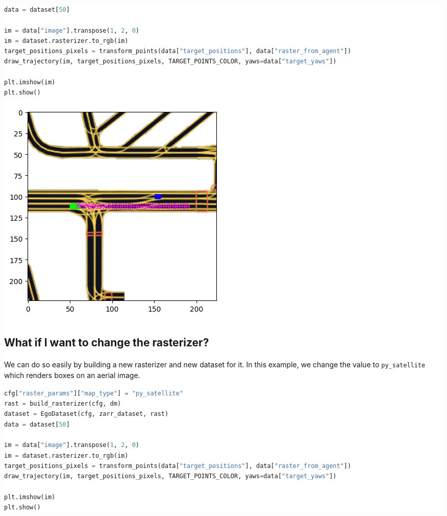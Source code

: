 ```python
data = dataset[50]

im = data["image"].transpose(1, 2, 0)
im = dataset.rasterizer.to_rgb(im)
target_positions_pixels = transform_points(data["target_positions"], data["raster_from_agent"])
draw_trajectory(im, target_positions_pixels, TARGET_POINTS_COLOR, yaws=data["target_yaws"])

plt.imshow(im)
plt.show()
```


    
![png](visualise_data_files/visualise_data_16_0.png)
    


## What if I want to change the rasterizer?

We can do so easily by building a new rasterizer and new dataset for it. In this example, we change the value to `py_satellite` which renders boxes on an aerial image.


```python
cfg["raster_params"]["map_type"] = "py_satellite"
rast = build_rasterizer(cfg, dm)
dataset = EgoDataset(cfg, zarr_dataset, rast)
data = dataset[50]

im = data["image"].transpose(1, 2, 0)
im = dataset.rasterizer.to_rgb(im)
target_positions_pixels = transform_points(data["target_positions"], data["raster_from_agent"])
draw_trajectory(im, target_positions_pixels, TARGET_POINTS_COLOR, yaws=data["target_yaws"])

plt.imshow(im)
plt.show()
```
